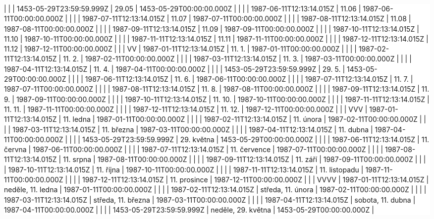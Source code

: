 |                                      |              | 1453-05-29T23:59:59.999Z | 29.05                                           | 1453-05-29T00:00:00.000Z |
|                                      |              | 1987-06-11T12:13:14.015Z | 11.06                                           | 1987-06-11T00:00:00.000Z |
|                                      |              | 1987-07-11T12:13:14.015Z | 11.07                                           | 1987-07-11T00:00:00.000Z |
|                                      |              | 1987-08-11T12:13:14.015Z | 11.08                                           | 1987-08-11T00:00:00.000Z |
|                                      |              | 1987-09-11T12:13:14.015Z | 11.09                                           | 1987-09-11T00:00:00.000Z |
|                                      |              | 1987-10-11T12:13:14.015Z | 11.10                                           | 1987-10-11T00:00:00.000Z |
|                                      |              | 1987-11-11T12:13:14.015Z | 11.11                                           | 1987-11-11T00:00:00.000Z |
|                                      |              | 1987-12-11T12:13:14.015Z | 11.12                                           | 1987-12-11T00:00:00.000Z |
|                                      | VV           | 1987-01-11T12:13:14.015Z | 11. 1.                                          | 1987-01-11T00:00:00.000Z |
|                                      |              | 1987-02-11T12:13:14.015Z | 11. 2.                                          | 1987-02-11T00:00:00.000Z |
|                                      |              | 1987-03-11T12:13:14.015Z | 11. 3.                                          | 1987-03-11T00:00:00.000Z |
|                                      |              | 1987-04-11T12:13:14.015Z | 11. 4.                                          | 1987-04-11T00:00:00.000Z |
|                                      |              | 1453-05-29T23:59:59.999Z | 29. 5.                                          | 1453-05-29T00:00:00.000Z |
|                                      |              | 1987-06-11T12:13:14.015Z | 11. 6.                                          | 1987-06-11T00:00:00.000Z |
|                                      |              | 1987-07-11T12:13:14.015Z | 11. 7.                                          | 1987-07-11T00:00:00.000Z |
|                                      |              | 1987-08-11T12:13:14.015Z | 11. 8.                                          | 1987-08-11T00:00:00.000Z |
|                                      |              | 1987-09-11T12:13:14.015Z | 11. 9.                                          | 1987-09-11T00:00:00.000Z |
|                                      |              | 1987-10-11T12:13:14.015Z | 11. 10.                                         | 1987-10-11T00:00:00.000Z |
|                                      |              | 1987-11-11T12:13:14.015Z | 11. 11.                                         | 1987-11-11T00:00:00.000Z |
|                                      |              | 1987-12-11T12:13:14.015Z | 11. 12.                                         | 1987-12-11T00:00:00.000Z |
|                                      | VVV          | 1987-01-11T12:13:14.015Z | 11. ledna                                       | 1987-01-11T00:00:00.000Z |
|                                      |              | 1987-02-11T12:13:14.015Z | 11. února                                       | 1987-02-11T00:00:00.000Z |
|                                      |              | 1987-03-11T12:13:14.015Z | 11. března                                      | 1987-03-11T00:00:00.000Z |
|                                      |              | 1987-04-11T12:13:14.015Z | 11. dubna                                       | 1987-04-11T00:00:00.000Z |
|                                      |              | 1453-05-29T23:59:59.999Z | 29. května                                      | 1453-05-29T00:00:00.000Z |
|                                      |              | 1987-06-11T12:13:14.015Z | 11. června                                      | 1987-06-11T00:00:00.000Z |
|                                      |              | 1987-07-11T12:13:14.015Z | 11. července                                    | 1987-07-11T00:00:00.000Z |
|                                      |              | 1987-08-11T12:13:14.015Z | 11. srpna                                       | 1987-08-11T00:00:00.000Z |
|                                      |              | 1987-09-11T12:13:14.015Z | 11. září                                        | 1987-09-11T00:00:00.000Z |
|                                      |              | 1987-10-11T12:13:14.015Z | 11. října                                       | 1987-10-11T00:00:00.000Z |
|                                      |              | 1987-11-11T12:13:14.015Z | 11. listopadu                                   | 1987-11-11T00:00:00.000Z |
|                                      |              | 1987-12-11T12:13:14.015Z | 11. prosince                                    | 1987-12-11T00:00:00.000Z |
|                                      | VVVV         | 1987-01-11T12:13:14.015Z | neděle, 11. ledna                               | 1987-01-11T00:00:00.000Z |
|                                      |              | 1987-02-11T12:13:14.015Z | středa, 11. února                               | 1987-02-11T00:00:00.000Z |
|                                      |              | 1987-03-11T12:13:14.015Z | středa, 11. března                              | 1987-03-11T00:00:00.000Z |
|                                      |              | 1987-04-11T12:13:14.015Z | sobota, 11. dubna                               | 1987-04-11T00:00:00.000Z |
|                                      |              | 1453-05-29T23:59:59.999Z | neděle, 29. května                              | 1453-05-29T00:00:00.000Z |